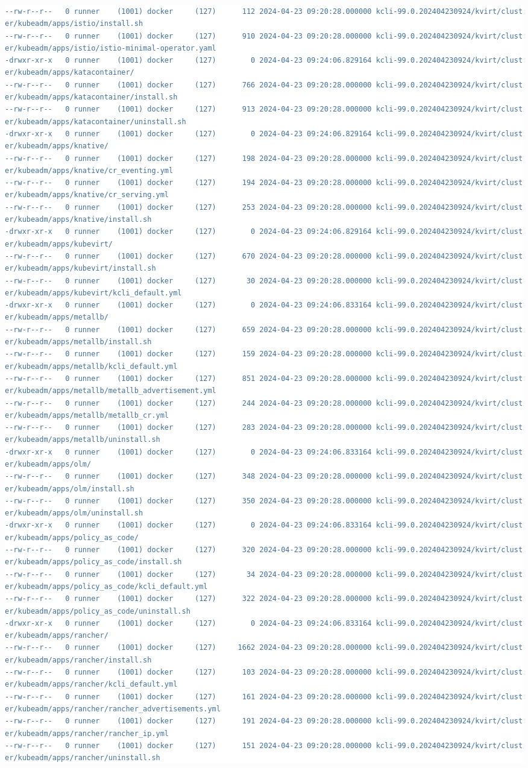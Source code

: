 ```diff
--rw-r--r--   0 runner    (1001) docker     (127)      112 2024-04-23 09:20:28.000000 kcli-99.0.202404230924/kvirt/cluster/kubeadm/apps/istio/install.sh
--rw-r--r--   0 runner    (1001) docker     (127)      910 2024-04-23 09:20:28.000000 kcli-99.0.202404230924/kvirt/cluster/kubeadm/apps/istio/istio-minimal-operator.yaml
-drwxr-xr-x   0 runner    (1001) docker     (127)        0 2024-04-23 09:24:06.829164 kcli-99.0.202404230924/kvirt/cluster/kubeadm/apps/katacontainer/
--rw-r--r--   0 runner    (1001) docker     (127)      766 2024-04-23 09:20:28.000000 kcli-99.0.202404230924/kvirt/cluster/kubeadm/apps/katacontainer/install.sh
--rw-r--r--   0 runner    (1001) docker     (127)      913 2024-04-23 09:20:28.000000 kcli-99.0.202404230924/kvirt/cluster/kubeadm/apps/katacontainer/uninstall.sh
-drwxr-xr-x   0 runner    (1001) docker     (127)        0 2024-04-23 09:24:06.829164 kcli-99.0.202404230924/kvirt/cluster/kubeadm/apps/knative/
--rw-r--r--   0 runner    (1001) docker     (127)      198 2024-04-23 09:20:28.000000 kcli-99.0.202404230924/kvirt/cluster/kubeadm/apps/knative/cr_eventing.yml
--rw-r--r--   0 runner    (1001) docker     (127)      194 2024-04-23 09:20:28.000000 kcli-99.0.202404230924/kvirt/cluster/kubeadm/apps/knative/cr_serving.yml
--rw-r--r--   0 runner    (1001) docker     (127)      253 2024-04-23 09:20:28.000000 kcli-99.0.202404230924/kvirt/cluster/kubeadm/apps/knative/install.sh
-drwxr-xr-x   0 runner    (1001) docker     (127)        0 2024-04-23 09:24:06.829164 kcli-99.0.202404230924/kvirt/cluster/kubeadm/apps/kubevirt/
--rw-r--r--   0 runner    (1001) docker     (127)      670 2024-04-23 09:20:28.000000 kcli-99.0.202404230924/kvirt/cluster/kubeadm/apps/kubevirt/install.sh
--rw-r--r--   0 runner    (1001) docker     (127)       30 2024-04-23 09:20:28.000000 kcli-99.0.202404230924/kvirt/cluster/kubeadm/apps/kubevirt/kcli_default.yml
-drwxr-xr-x   0 runner    (1001) docker     (127)        0 2024-04-23 09:24:06.833164 kcli-99.0.202404230924/kvirt/cluster/kubeadm/apps/metallb/
--rw-r--r--   0 runner    (1001) docker     (127)      659 2024-04-23 09:20:28.000000 kcli-99.0.202404230924/kvirt/cluster/kubeadm/apps/metallb/install.sh
--rw-r--r--   0 runner    (1001) docker     (127)      159 2024-04-23 09:20:28.000000 kcli-99.0.202404230924/kvirt/cluster/kubeadm/apps/metallb/kcli_default.yml
--rw-r--r--   0 runner    (1001) docker     (127)      851 2024-04-23 09:20:28.000000 kcli-99.0.202404230924/kvirt/cluster/kubeadm/apps/metallb/metallb_advertisement.yml
--rw-r--r--   0 runner    (1001) docker     (127)      244 2024-04-23 09:20:28.000000 kcli-99.0.202404230924/kvirt/cluster/kubeadm/apps/metallb/metallb_cr.yml
--rw-r--r--   0 runner    (1001) docker     (127)      283 2024-04-23 09:20:28.000000 kcli-99.0.202404230924/kvirt/cluster/kubeadm/apps/metallb/uninstall.sh
-drwxr-xr-x   0 runner    (1001) docker     (127)        0 2024-04-23 09:24:06.833164 kcli-99.0.202404230924/kvirt/cluster/kubeadm/apps/olm/
--rw-r--r--   0 runner    (1001) docker     (127)      348 2024-04-23 09:20:28.000000 kcli-99.0.202404230924/kvirt/cluster/kubeadm/apps/olm/install.sh
--rw-r--r--   0 runner    (1001) docker     (127)      350 2024-04-23 09:20:28.000000 kcli-99.0.202404230924/kvirt/cluster/kubeadm/apps/olm/uninstall.sh
-drwxr-xr-x   0 runner    (1001) docker     (127)        0 2024-04-23 09:24:06.833164 kcli-99.0.202404230924/kvirt/cluster/kubeadm/apps/policy_as_code/
--rw-r--r--   0 runner    (1001) docker     (127)      320 2024-04-23 09:20:28.000000 kcli-99.0.202404230924/kvirt/cluster/kubeadm/apps/policy_as_code/install.sh
--rw-r--r--   0 runner    (1001) docker     (127)       34 2024-04-23 09:20:28.000000 kcli-99.0.202404230924/kvirt/cluster/kubeadm/apps/policy_as_code/kcli_default.yml
--rw-r--r--   0 runner    (1001) docker     (127)      322 2024-04-23 09:20:28.000000 kcli-99.0.202404230924/kvirt/cluster/kubeadm/apps/policy_as_code/uninstall.sh
-drwxr-xr-x   0 runner    (1001) docker     (127)        0 2024-04-23 09:24:06.833164 kcli-99.0.202404230924/kvirt/cluster/kubeadm/apps/rancher/
--rw-r--r--   0 runner    (1001) docker     (127)     1662 2024-04-23 09:20:28.000000 kcli-99.0.202404230924/kvirt/cluster/kubeadm/apps/rancher/install.sh
--rw-r--r--   0 runner    (1001) docker     (127)      103 2024-04-23 09:20:28.000000 kcli-99.0.202404230924/kvirt/cluster/kubeadm/apps/rancher/kcli_default.yml
--rw-r--r--   0 runner    (1001) docker     (127)      161 2024-04-23 09:20:28.000000 kcli-99.0.202404230924/kvirt/cluster/kubeadm/apps/rancher/rancher_advertisements.yml
--rw-r--r--   0 runner    (1001) docker     (127)      191 2024-04-23 09:20:28.000000 kcli-99.0.202404230924/kvirt/cluster/kubeadm/apps/rancher/rancher_ip.yml
--rw-r--r--   0 runner    (1001) docker     (127)      151 2024-04-23 09:20:28.000000 kcli-99.0.202404230924/kvirt/cluster/kubeadm/apps/rancher/uninstall.sh
```